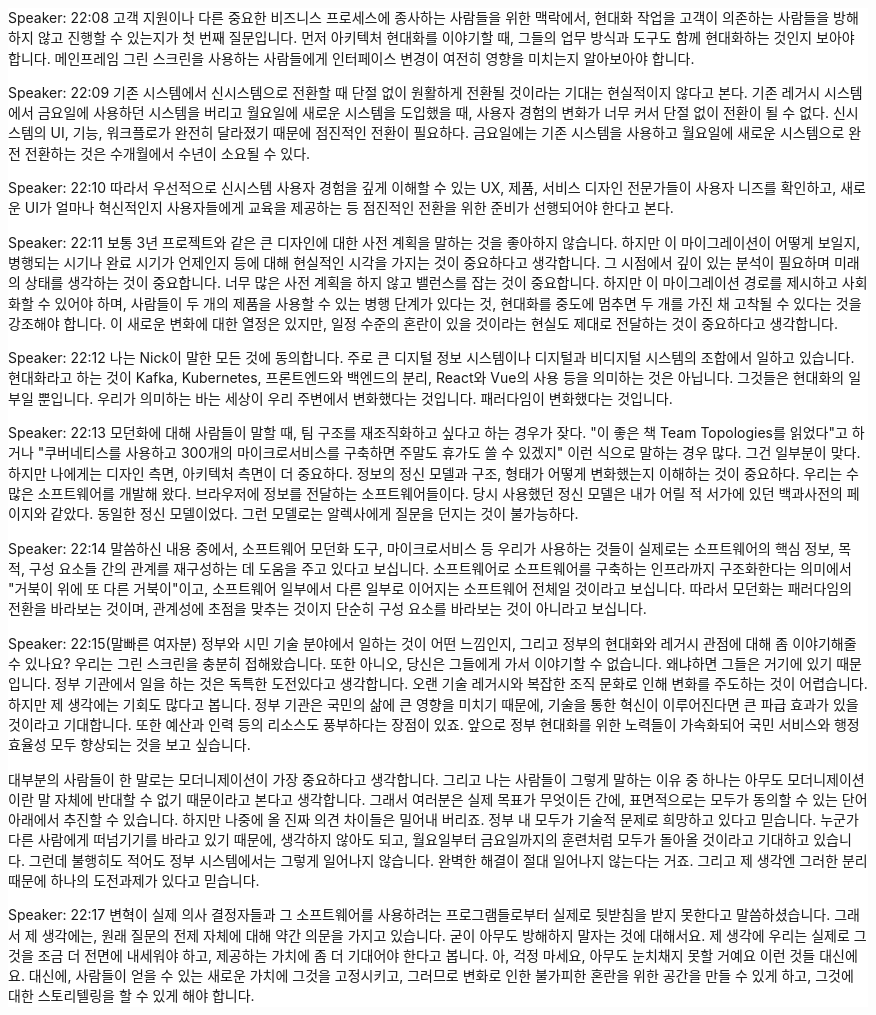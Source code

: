 Speaker: 22:08
고객 지원이나 다른 중요한 비즈니스 프로세스에 종사하는 사람들을 위한 맥락에서, 현대화 작업을 고객이 의존하는 사람들을 방해하지 않고 진행할 수 있는지가 첫 번째 질문입니다. 먼저 아키텍처 현대화를 이야기할 때, 그들의 업무 방식과 도구도 함께 현대화하는 것인지 보아야 합니다. 메인프레임 그린 스크린을 사용하는 사람들에게 인터페이스 변경이 여전히 영향을 미치는지 알아보아야 합니다.

Speaker: 22:09
기존 시스템에서 신시스템으로 전환할 때 단절 없이 원활하게 전환될 것이라는 기대는 현실적이지 않다고 본다. 기존 레거시 시스템에서 금요일에 사용하던 시스템을 버리고 월요일에 새로운 시스템을 도입했을 때, 사용자 경험의 변화가 너무 커서 단절 없이 전환이 될 수 없다. 신시스템의 UI, 기능, 워크플로가 완전히 달라졌기 때문에 점진적인 전환이 필요하다. 금요일에는 기존 시스템을 사용하고 월요일에 새로운 시스템으로 완전 전환하는 것은 수개월에서 수년이 소요될 수 있다.

Speaker: 22:10
따라서 우선적으로 신시스템 사용자 경험을 깊게 이해할 수 있는 UX, 제품, 서비스 디자인 전문가들이 사용자 니즈를 확인하고, 새로운 UI가 얼마나 혁신적인지 사용자들에게 교육을 제공하는 등 점진적인 전환을 위한 준비가 선행되어야 한다고 본다.

Speaker: 22:11
보통 3년 프로젝트와 같은 큰 디자인에 대한 사전 계획을 말하는 것을 좋아하지 않습니다. 하지만 이 마이그레이션이 어떻게 보일지, 병행되는 시기나 완료 시기가 언제인지 등에 대해 현실적인 시각을 가지는 것이 중요하다고 생각합니다. 그 시점에서 깊이 있는 분석이 필요하며 미래의 상태를 생각하는 것이 중요합니다. 너무 많은 사전 계획을 하지 않고 밸런스를 잡는 것이 중요합니다. 하지만 이 마이그레이션 경로를 제시하고 사회화할 수 있어야 하며, 사람들이 두 개의 제품을 사용할 수 있는 병행 단계가 있다는 것, 현대화를 중도에 멈추면 두 개를 가진 채 고착될 수 있다는 것을 강조해야 합니다. 이 새로운 변화에 대한 열정은 있지만, 일정 수준의 혼란이 있을 것이라는 현실도 제대로 전달하는 것이 중요하다고 생각합니다.

Speaker: 22:12
나는 Nick이 말한 모든 것에 동의합니다. 주로 큰 디지털 정보 시스템이나 디지털과 비디지털 시스템의 조합에서 일하고 있습니다. 현대화라고 하는 것이 Kafka, Kubernetes, 프론트엔드와 백엔드의 분리, React와 Vue의 사용 등을 의미하는 것은 아닙니다. 그것들은 현대화의 일부일 뿐입니다. 우리가 의미하는 바는 세상이 우리 주변에서 변화했다는 것입니다. 패러다임이 변화했다는 것입니다.

Speaker: 22:13
모던화에 대해 사람들이 말할 때, 팀 구조를 재조직화하고 싶다고 하는 경우가 잦다. "이 좋은 책 Team Topologies를 읽었다"고 하거나 "쿠버네티스를 사용하고 300개의 마이크로서비스를 구축하면 주말도 휴가도 쓸 수 있겠지" 이런 식으로 말하는 경우 많다. 그건 일부분이 맞다. 하지만 나에게는 디자인 측면, 아키텍처 측면이 더 중요하다. 정보의 정신 모델과 구조, 형태가 어떻게 변화했는지 이해하는 것이 중요하다. 우리는 수많은 소프트웨어를 개발해 왔다. 브라우저에 정보를 전달하는 소프트웨어들이다. 당시 사용했던 정신 모델은 내가 어릴 적 서가에 있던 백과사전의 페이지와 같았다. 동일한 정신 모델이었다. 그런 모델로는 알렉사에게 질문을 던지는 것이 불가능하다.

Speaker: 22:14
말씀하신 내용 중에서, 소프트웨어 모던화 도구, 마이크로서비스 등 우리가 사용하는 것들이 실제로는 소프트웨어의 핵심 정보, 목적, 구성 요소들 간의 관계를 재구성하는 데 도움을 주고 있다고 보십니다. 소프트웨어로 소프트웨어를 구축하는 인프라까지 구조화한다는 의미에서 "거북이 위에 또 다른 거북이"이고, 소프트웨어 일부에서 다른 일부로 이어지는 소프트웨어 전체일 것이라고 보십니다. 따라서 모던화는 패러다임의 전환을 바라보는 것이며, 관계성에 초점을 맞추는 것이지 단순히 구성 요소를 바라보는 것이 아니라고 보십니다.

Speaker: 22:15(말빠른 여자분)
정부와 시민 기술 분야에서 일하는 것이 어떤 느낌인지, 그리고 정부의 현대화와 레거시 관점에 대해 좀 이야기해줄 수 있나요? 우리는 그린 스크린을 충분히 접해왔습니다. 또한 아니오, 당신은 그들에게 가서 이야기할 수 없습니다. 왜냐하면 그들은 거기에 있기 때문입니다. 정부 기관에서 일을 하는 것은 독특한 도전있다고 생각합니다. 오랜 기술 레거시와 복잡한 조직 문화로 인해 변화를 주도하는 것이 어렵습니다. 하지만 제 생각에는 기회도 많다고 봅니다. 정부 기관은 국민의 삶에 큰 영향을 미치기 때문에, 기술을 통한 혁신이 이루어진다면 큰 파급 효과가 있을 것이라고 기대합니다. 또한 예산과 인력 등의 리소스도 풍부하다는 장점이 있죠. 앞으로 정부 현대화를 위한 노력들이 가속화되어 국민 서비스와 행정 효율성 모두 향상되는 것을 보고 싶습니다.

대부분의 사람들이 한 말로는 모더니제이션이 가장 중요하다고 생각합니다. 그리고 나는 사람들이 그렇게 말하는 이유 중 하나는 아무도 모더니제이션이란 말 자체에 반대할 수 없기 때문이라고 본다고 생각합니다. 그래서 여러분은 실제 목표가 무엇이든 간에, 표면적으로는 모두가 동의할 수 있는 단어 아래에서 추진할 수 있습니다. 하지만 나중에 올 진짜 의견 차이들은 밀어내 버리죠. 정부 내 모두가 기술적 문제로 희망하고 있다고 믿습니다. 누군가 다른 사람에게 떠넘기기를 바라고 있기 때문에, 생각하지 않아도 되고, 월요일부터 금요일까지의 훈련처럼 모두가 돌아올 것이라고 기대하고 있습니다. 그런데 불행히도 적어도 정부 시스템에서는 그렇게 일어나지 않습니다. 완벽한 해결이 절대 일어나지 않는다는 거죠. 그리고 제 생각엔 그러한 분리 때문에 하나의 도전과제가 있다고 믿습니다.

Speaker: 22:17
변혁이 실제 의사 결정자들과 그 소프트웨어를 사용하려는 프로그램들로부터 실제로 뒷받침을 받지 못한다고 말씀하셨습니다. 그래서 제 생각에는, 원래 질문의 전제 자체에 대해 약간 의문을 가지고 있습니다. 굳이 아무도 방해하지 말자는 것에 대해서요. 제 생각에 우리는 실제로 그것을 조금 더 전면에 내세워야 하고, 제공하는 가치에 좀 더 기대어야 한다고 봅니다. 아, 걱정 마세요, 아무도 눈치채지 못할 거예요 이런 것들 대신에요. 대신에, 사람들이 얻을 수 있는 새로운 가치에 그것을 고정시키고, 그러므로 변화로 인한 불가피한 혼란을 위한 공간을 만들 수 있게 하고, 그것에 대한 스토리텔링을 할 수 있게 해야 합니다.
